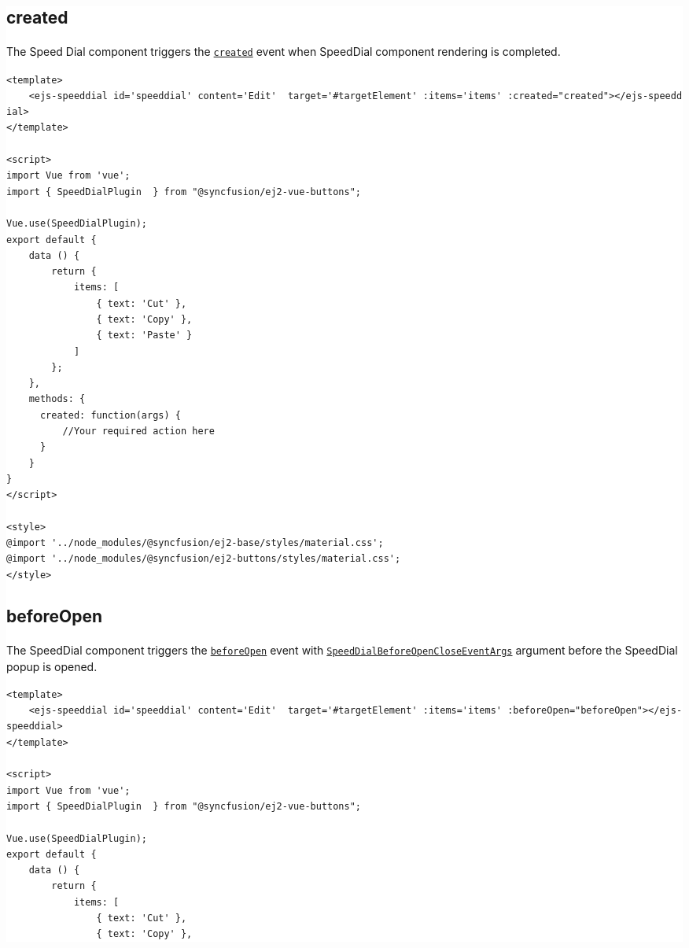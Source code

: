 ## created

The Speed Dial component triggers the [`created`](https://ej2.syncfusion.com/vue/documentation/api/speed-dial#created) event when SpeedDial component rendering is completed.

```
<template>
    <ejs-speeddial id='speeddial' content='Edit'  target='#targetElement' :items='items' :created="created"></ejs-speeddial>
</template>

<script>
import Vue from 'vue';
import { SpeedDialPlugin  } from "@syncfusion/ej2-vue-buttons";

Vue.use(SpeedDialPlugin);
export default {
    data () {
        return {
            items: [
                { text: 'Cut' },
                { text: 'Copy' },
                { text: 'Paste' }
            ]
        };
    },
    methods: {
      created: function(args) {
          //Your required action here
      }
    }
}
</script>

<style>
@import '../node_modules/@syncfusion/ej2-base/styles/material.css';
@import '../node_modules/@syncfusion/ej2-buttons/styles/material.css';
</style>
```

## beforeOpen

The SpeedDial component triggers the [`beforeOpen`](https://ej2.syncfusion.com/vue/documentation/api/speed-dial#beforeopen) event with [`SpeedDialBeforeOpenCloseEventArgs`](https://ej2.syncfusion.com/vue/documentation/api/speed-dial/speedDialBeforeOpenCloseEventArgs/) argument before the SpeedDial popup is opened.

```
<template>
    <ejs-speeddial id='speeddial' content='Edit'  target='#targetElement' :items='items' :beforeOpen="beforeOpen"></ejs-speeddial>
</template>

<script>
import Vue from 'vue';
import { SpeedDialPlugin  } from "@syncfusion/ej2-vue-buttons";

Vue.use(SpeedDialPlugin);
export default {
    data () {
        return {
            items: [
                { text: 'Cut' },
                { text: 'Copy' },
```